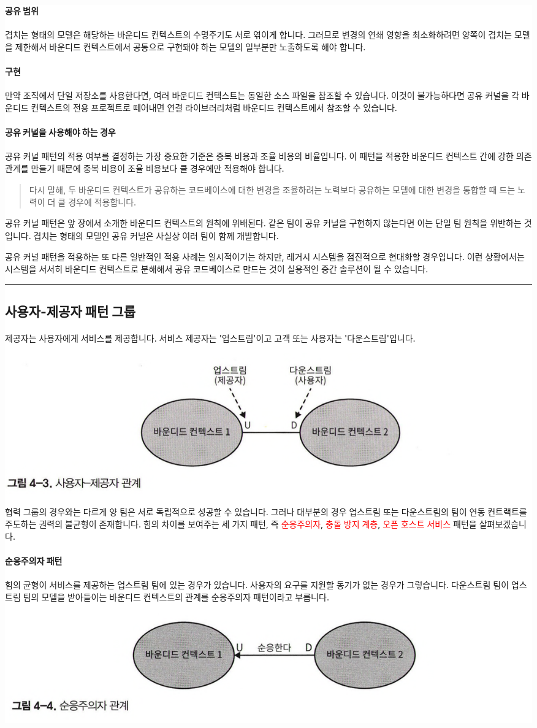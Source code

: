 #### 공유 범위

겹치는 형태의 모델은 해당하는 바운디드 컨텍스트의 수명주기도 서로 엮이게 합니다. 그러므로 변경의 연쇄 영향을 최소화하려면 양쪽이 겹치는 모델을 제한해서 바운디드 컨텍스트에서 공통으로 구현돼야 하는 모델의 일부분만 노출하도록 해야 합니다.

#### 구현

만약 조직에서 단일 저장소를 사용한다면, 여러 바운디드 컨텍스트는 동일한 소스 파일을 참조할 수 있습니다. 이것이 불가능하다면 공유 커널을 각 바운디드 컨텍스트의 전용 프로젝트로 떼어내면 연결 라이브러리처럼 바운디드 컨텍스트에서 참조할 수 있습니다.

#### 공유 커널을 사용해야 하는 경우

공유 커널 패턴의 적용 여부를 결정하는 가장 중요한 기준은 중복 비용과 조율 비용의 비율입니다. 이 패턴을 적용한 바운디드 컨텍스트 간에 강한 의존관계를 만들기 때문에 중복 비용이 조율 비용보다 클 경우에만 적용해야 합니다.

> 다시 말해, 두 바운디드 컨텍스트가 공유하는 코드베이스에 대한 변경을 조율하려는 노력보다 공유하는 모델에 대한 변경을 통합할 때 드는 노력이 더 클 경우에 적용합니다.

공유 커널 패턴은 앞 장에서 소개한 바운디드 컨텍스트의 원칙에 위배된다. 같은 팀이 공유 커널을 구현하지 않는다면 이는 단일 팀 원칙을 위반하는 것입니다. 겹치는 형태의 모델인 공유 커널은 사실상 여러 팀이 함께 개발합니다.

공유 커널 패턴을 적용하는 또 다른 일반적인 적용 사례는 일시적이기는 하지만, 레거시 시스템을 점진적으로 현대화할 경우입니다. 이런 상황에서는 시스템을 서서히 바운디드 컨텍스트로 분해해서 공유 코드베이스로 만드는 것이 실용적인 중간 솔루션이 될 수 있습니다.


---

## 사용자-제공자 패턴 그룹

제공자는 사용자에게 서비스를 제공합니다. 서비스 제공자는 '업스트림'이고 고객 또는 사용자는 '다운스트림'입니다.

![도메인11](../static/도메인주도설계첫걸음/domain11.png)

협력 그룹의 경우와는 다르게 양 팀은 서로 독립적으로 성공할 수 있습니다. 그러나 대부분의 경우 업스트림 또는 다운스트림의 팀이 연동 컨트랙트를 주도하는 권력의 불균형이 존재합니다. 힘의 차이를 보여주는 세 가지 패턴, 즉 <span style="color:#ff0000">순응주의자</span>, <span style="color:#ff0000">충돌 방지 계층</span>, <span style="color:#ff0000">오픈 호스트 서비스</span> 패턴을 살펴보겠습니다.

#### 순응주의자 패턴

힘의 균형이 서비스를 제공하는 업스트림 팀에 있는 경우가 있습니다. 사용자의 요구를 지원할 동기가 없는 경우가 그렇습니다. 다운스트림 팀이 업스트림 팀의 모델을 받아들이는 바운디드 컨텍스트의 관계를 순응주의자 패턴이라고 부릅니다.

![도메인12](../static/도메인주도설계첫걸음/domain12.png)
